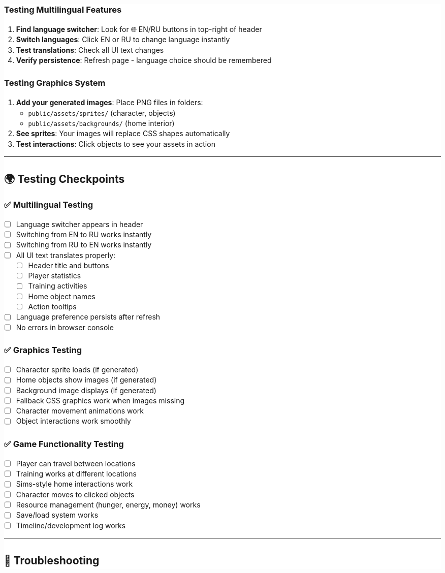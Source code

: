 ### **Testing Multilingual Features**
1. **Find language switcher**: Look for 🌐 EN/RU buttons in top-right of header
2. **Switch languages**: Click EN or RU to change language instantly
3. **Test translations**: Check all UI text changes
4. **Verify persistence**: Refresh page - language choice should be remembered

### **Testing Graphics System**
1. **Add your generated images**: Place PNG files in folders:
   - `public/assets/sprites/` (character, objects)
   - `public/assets/backgrounds/` (home interior)
2. **See sprites**: Your images will replace CSS shapes automatically
3. **Test interactions**: Click objects to see your assets in action

---

## 🌍 **Testing Checkpoints**

### **✅ Multilingual Testing**
- [ ] Language switcher appears in header
- [ ] Switching from EN to RU works instantly
- [ ] Switching from RU to EN works instantly
- [ ] All UI text translates properly:
  - [ ] Header title and buttons
  - [ ] Player statistics
  - [ ] Training activities
  - [ ] Home object names
  - [ ] Action tooltips
- [ ] Language preference persists after refresh
- [ ] No errors in browser console

### **✅ Graphics Testing**
- [ ] Character sprite loads (if generated)
- [ ] Home objects show images (if generated)
- [ ] Background image displays (if generated)
- [ ] Fallback CSS graphics work when images missing
- [ ] Character movement animations work
- [ ] Object interactions work smoothly

### **✅ Game Functionality Testing**
- [ ] Player can travel between locations
- [ ] Training works at different locations
- [ ] Sims-style home interactions work
- [ ] Character moves to clicked objects
- [ ] Resource management (hunger, energy, money) works
- [ ] Save/load system works
- [ ] Timeline/development log works

---

## 🐛 **Troubleshooting**
